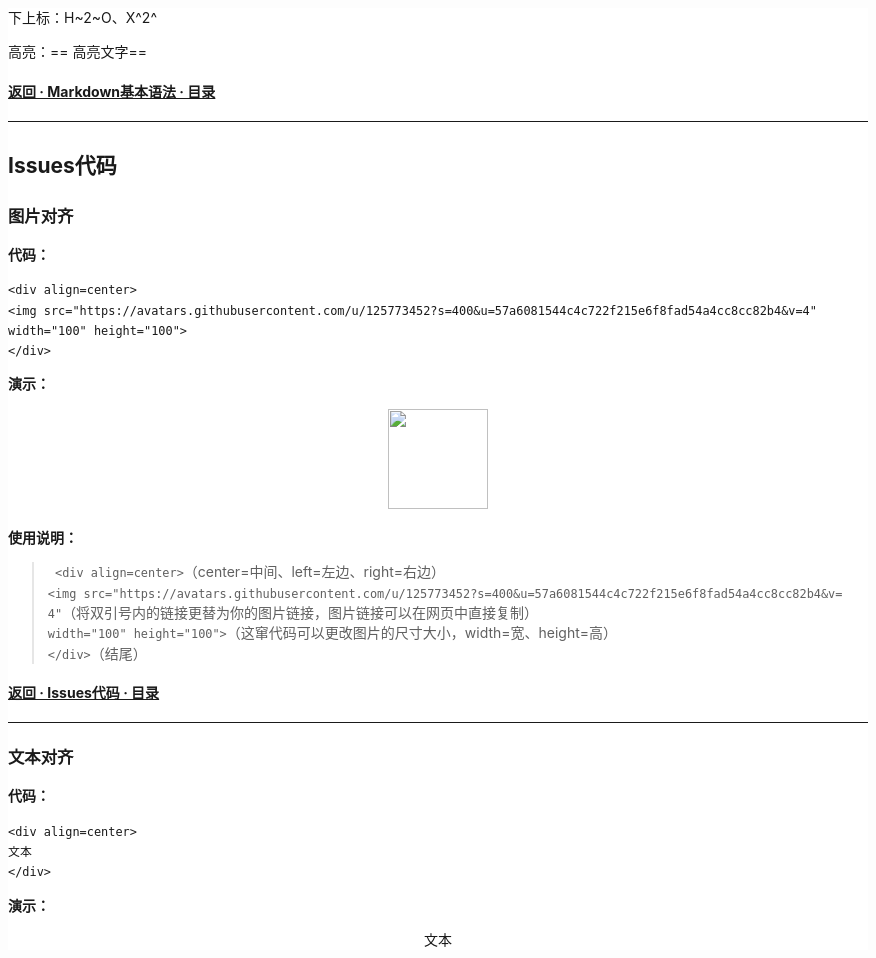 下上标：H~2~O、X^2^

高亮：== 高亮文字==

#### [返回 · Markdown基本语法 · 目录](#Markdown基本语法)

---

## Issues代码

### 图片对齐

**代码：**

```
<div align=center>
<img src="https://avatars.githubusercontent.com/u/125773452?s=400&u=57a6081544c4c722f215e6f8fad54a4cc8cc82b4&v=4" 
width="100" height="100">
</div>
```

**演示：**

<div align=center>
<img src="https://avatars.githubusercontent.com/u/125773452?s=400&u=57a6081544c4c722f215e6f8fad54a4cc8cc82b4&v=4" 
width="100" height="100">
</div>

**使用说明：**<br>
>` <div align=center>`（center=中间、left=左边、right=右边）<br>
>` <img src="https://avatars.githubusercontent.com/u/125773452?s=400&u=57a6081544c4c722f215e6f8fad54a4cc8cc82b4&v=4" `（将双引号内的链接更替为你的图片链接，图片链接可以在网页中直接复制）<br>
> `width="100" height="100">`（这窜代码可以更改图片的尺寸大小，width=宽、height=高）<br>
> `</div>`（结尾）

#### [返回 · Issues代码 · 目录](#Issues代码)

---

### 文本对齐

**代码：**

```
<div align=center>
文本
</div>
```

**演示：**

<div align=center>
文本
</div>
